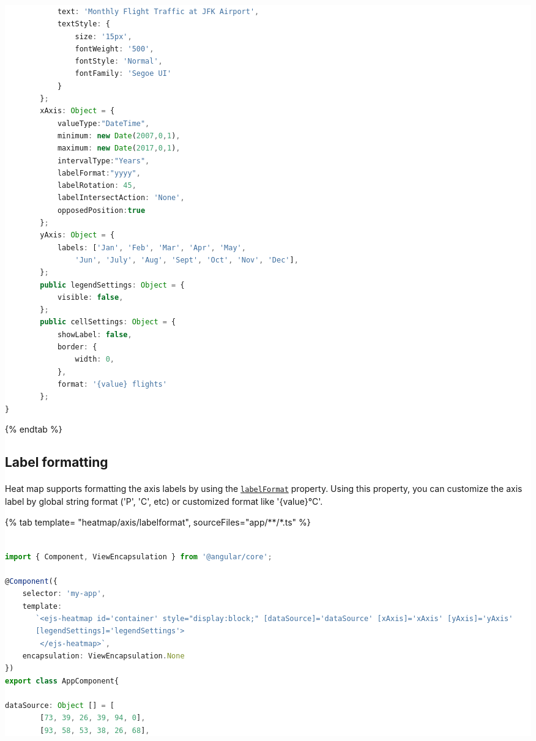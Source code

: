 ```typescript
            text: 'Monthly Flight Traffic at JFK Airport',
            textStyle: {
                size: '15px',
                fontWeight: '500',
                fontStyle: 'Normal',
                fontFamily: 'Segoe UI'
            }
        };
        xAxis: Object = {
            valueType:"DateTime",
            minimum: new Date(2007,0,1),
            maximum: new Date(2017,0,1),
            intervalType:"Years",
            labelFormat:"yyyy",
            labelRotation: 45,
            labelIntersectAction: 'None',
            opposedPosition:true
        };
        yAxis: Object = {
            labels: ['Jan', 'Feb', 'Mar', 'Apr', 'May',
                'Jun', 'July', 'Aug', 'Sept', 'Oct', 'Nov', 'Dec'],
        };
        public legendSettings: Object = {
            visible: false,
        };
        public cellSettings: Object = {
            showLabel: false,
            border: {
                width: 0,
            },
            format: '{value} flights'
        };
}

```

{% endtab %}

## Label formatting

Heat map supports formatting the axis labels by using the [`labelFormat`](../api/heatmap/axis/#labelformat) property. Using this property, you can customize the axis label by global string format ('P', 'C', etc) or customized format like '{value}°C'.

{% tab template= "heatmap/axis/labelformat", sourceFiles="app/**/*.ts" %}

```typescript

import { Component, ViewEncapsulation } from '@angular/core';

@Component({
    selector: 'my-app',
    template:
       `<ejs-heatmap id='container' style="display:block;" [dataSource]='dataSource' [xAxis]='xAxis' [yAxis]='yAxis'
       [legendSettings]='legendSettings'>
        </ejs-heatmap>`,
    encapsulation: ViewEncapsulation.None
})
export class AppComponent{

dataSource: Object [] = [
        [73, 39, 26, 39, 94, 0],
        [93, 58, 53, 38, 26, 68],
```
